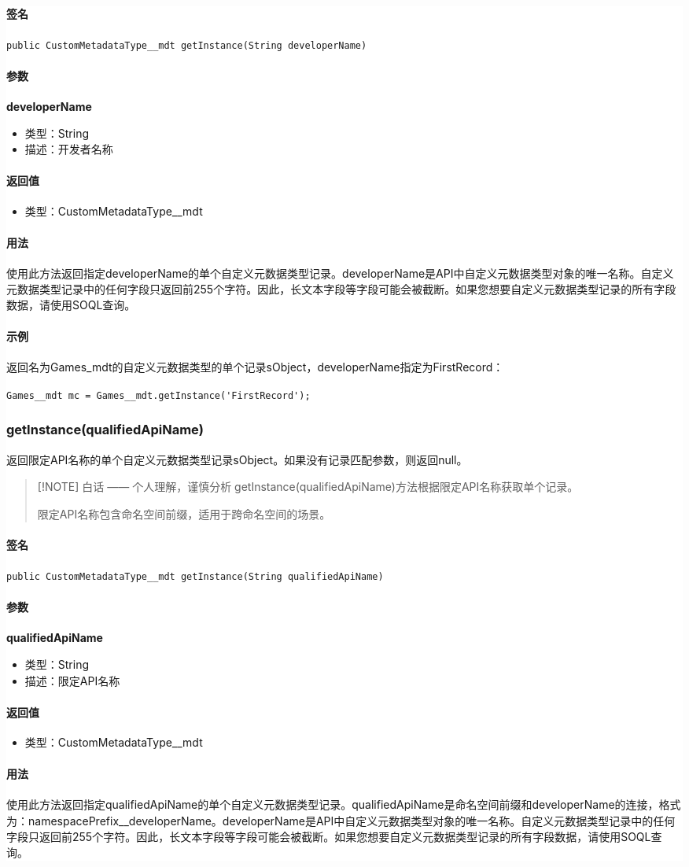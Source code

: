 #### 签名

```apex
public CustomMetadataType__mdt getInstance(String developerName)
```

#### 参数

**developerName**
- 类型：String
- 描述：开发者名称

#### 返回值

- 类型：CustomMetadataType__mdt

#### 用法

使用此方法返回指定developerName的单个自定义元数据类型记录。developerName是API中自定义元数据类型对象的唯一名称。自定义元数据类型记录中的任何字段只返回前255个字符。因此，长文本字段等字段可能会被截断。如果您想要自定义元数据类型记录的所有字段数据，请使用SOQL查询。

#### 示例

返回名为Games_mdt的自定义元数据类型的单个记录sObject，developerName指定为FirstRecord：

```apex
Games__mdt mc = Games__mdt.getInstance('FirstRecord');
```

### getInstance(qualifiedApiName)

返回限定API名称的单个自定义元数据类型记录sObject。如果没有记录匹配参数，则返回null。

> [!NOTE] 白话 —— 个人理解，谨慎分析
> getInstance(qualifiedApiName)方法根据限定API名称获取单个记录。
> 
> 限定API名称包含命名空间前缀，适用于跨命名空间的场景。

#### 签名

```apex
public CustomMetadataType__mdt getInstance(String qualifiedApiName)
```

#### 参数

**qualifiedApiName**
- 类型：String
- 描述：限定API名称

#### 返回值

- 类型：CustomMetadataType__mdt

#### 用法

使用此方法返回指定qualifiedApiName的单个自定义元数据类型记录。qualifiedApiName是命名空间前缀和developerName的连接，格式为：namespacePrefix__developerName。developerName是API中自定义元数据类型对象的唯一名称。自定义元数据类型记录中的任何字段只返回前255个字符。因此，长文本字段等字段可能会被截断。如果您想要自定义元数据类型记录的所有字段数据，请使用SOQL查询。
